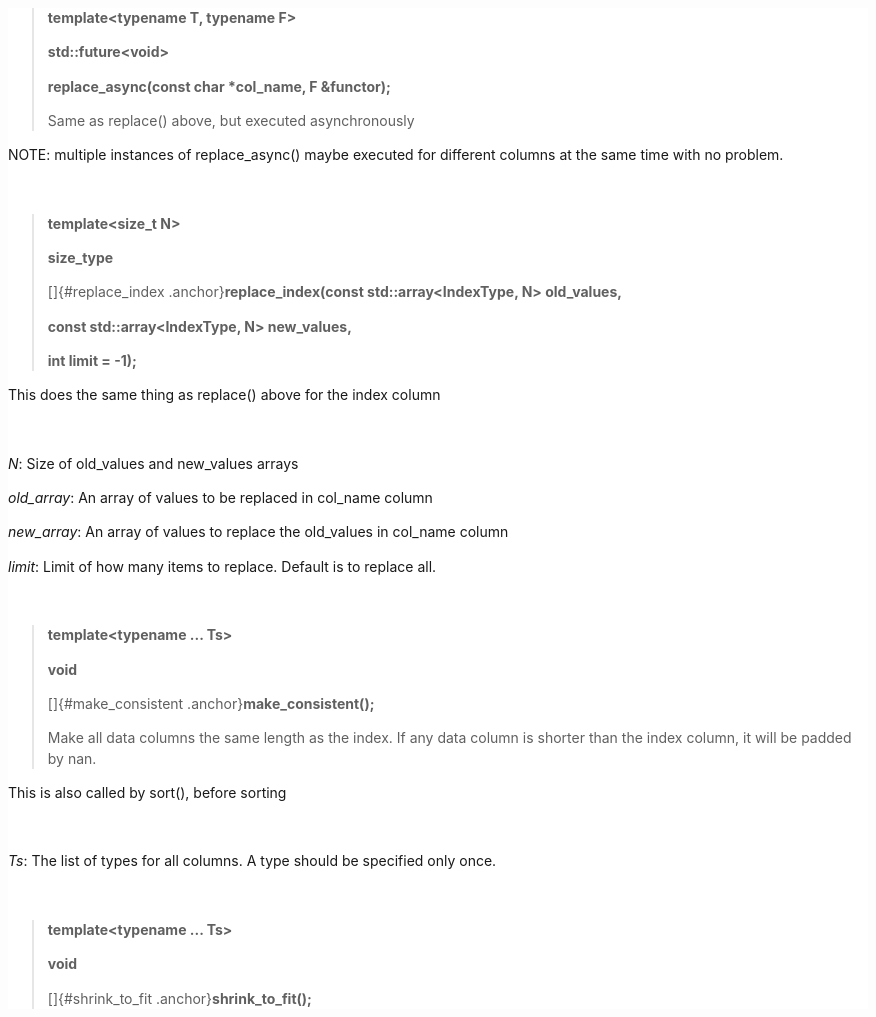 > **template\<typename T, typename F\>**
>
> **std::future\<void\>**
>
> **replace\_async(const char \*col\_name, F &functor);**
>
> Same as replace() above, but executed asynchronously

NOTE: multiple instances of replace\_async() maybe executed for
different columns at the same time with no problem.

 

> **template\<size\_t N\>**
>
> **size\_type**
>
> []{#replace_index .anchor}**replace\_index(const
> std::array\<IndexType, N\> old\_values,**
>
> **const std::array\<IndexType, N\> new\_values,**
>
> **int limit = -1);**

This does the same thing as replace() above for the index column

 

*N*: Size of old\_values and new\_values arrays

*old\_array*: An array of values to be replaced in col\_name column

*new\_array*: An array of values to replace the old\_values in col\_name
column

*limit*: Limit of how many items to replace. Default is to replace all.

 

> **template\<typename \... Ts\>**
>
> **void**
>
> []{#make_consistent .anchor}**make\_consistent();**
>
> Make all data columns the same length as the index. If any data column
> is shorter than the index column, it will be padded by nan.

This is also called by sort(), before sorting

 

*Ts*: The list of types for all columns. A type should be specified only
once.

 

> **template\<typename \... Ts\>**
>
> **void**
>
> []{#shrink_to_fit .anchor}**shrink\_to\_fit();**
